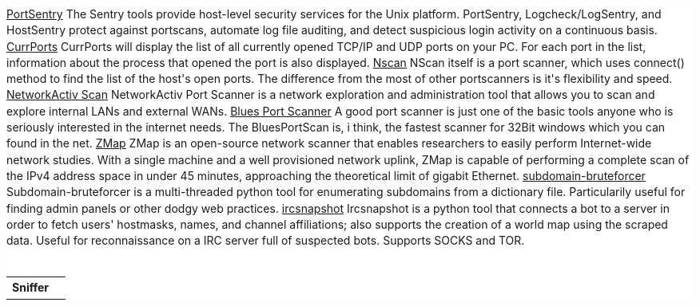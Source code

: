 <td class="frame"><a class="link" href="http://sourceforge.net/projects/sentrytools/"target="_blank">PortSentry</a></td>
<td class="frame">The Sentry tools provide host-level security services for the Unix platform. PortSentry, Logcheck/LogSentry, and HostSentry protect against portscans, automate log file auditing, and detect suspicious login activity on a continuous basis.</td>
</tr>
<tr>
<td class="frame"><a class="link" href="http://freestickdownload.blogspot.com/2008/06/currport.html"target="_blank">CurrPorts</a></td>
<td class="frame">CurrPorts will display the list of all currently opened TCP/IP and UDP ports on your PC. For each port in the list, information about the process that opened the port is also displayed.</td>
</tr>
<tr>
<td class="frame"><a class="link" href="http://nscan.hypermart.net/"target="_blank">Nscan</a></td>
<td class="frame">NScan itself is a port scanner, which uses connect() method to find the list of the host's open ports. The difference from the most of other portscanners is it's flexibility and speed.</td>
</tr>
<tr>
<td class="frame"><a class="link" href="http://www.networkactiv.com/"target="_blank">NetworkActiv Scan</a></td>
<td class="frame">NetworkActiv Port Scanner is a network exploration and administration tool that allows you to scan and explore internal LANs and external WANs.</td>
</tr>
<tr>
<td class="frame"><a class="link" href="http://www.bluebitter.de/portscn2.htm"target="_blank">Blues Port Scanner</a></td>
<td class="frame">A good port scanner is just one of the basic tools anyone who is seriously interested in the internet needs. The BluesPortScan is, i think, the fastest scanner for 32Bit windows which you can found in the net.</td>
</tr>
<tr>
<td class="frame"><a class="link" href="https://zmap.io/"target="_blank">ZMap</a></td>
<td class="frame">ZMap is an open-source network scanner that enables researchers to easily perform Internet-wide network studies. With a single machine and a well provisioned network uplink, ZMap is capable of performing a complete scan of the IPv4 address space in under 45 minutes, approaching the theoretical limit of gigabit Ethernet.</td>
</tr>
<tr>
<td class="frame"><a class="link" href="https://github.com/TheRook/subbrute"target="_blank">subdomain-bruteforcer</a></td>
<td class="frame">Subdomain-bruteforcer is a multi-threaded python tool for enumerating subdomains from a dictionary file. Particularily useful for finding admin panels or other dodgy web practices.</td>
</tr>
<tr>
<td class="frame"><a class="link" href="https://github.com/bwall/ircsnapshot"target="_blank">ircsnapshot</a></td>
<td class="frame">Ircsnapshot is a python tool that connects a bot to a server in order to fetch users' hostmasks, names, and channel affiliations; also supports the creation of a world map using the scraped data. Useful for reconnaissance on a IRC server full of suspected bots. Supports SOCKS and TOR.</td>
</tr>
</tbody>
</table>
<center>
</center>
<br/>
<table class="filelist" align="center" width="550" cellpadding="5" cellspacing="0">
<tbody>
<tr>
<th class="gray"><a id = "Sniffer"></a>Sniffer</th>
<th class="gray"></th>